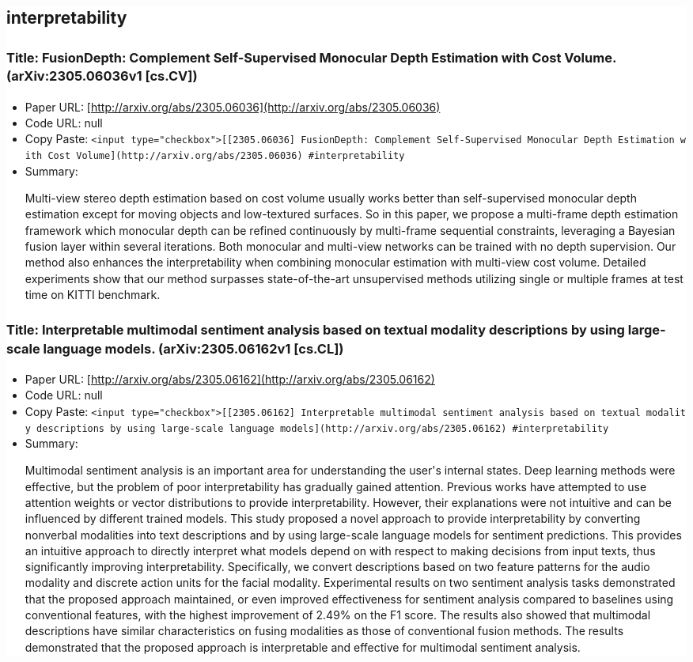 ## interpretability
### Title: FusionDepth: Complement Self-Supervised Monocular Depth Estimation with Cost Volume. (arXiv:2305.06036v1 [cs.CV])
* Paper URL: [http://arxiv.org/abs/2305.06036](http://arxiv.org/abs/2305.06036)
* Code URL: null
* Copy Paste: `<input type="checkbox">[[2305.06036] FusionDepth: Complement Self-Supervised Monocular Depth Estimation with Cost Volume](http://arxiv.org/abs/2305.06036) #interpretability`
* Summary: <p>Multi-view stereo depth estimation based on cost volume usually works better
than self-supervised monocular depth estimation except for moving objects and
low-textured surfaces. So in this paper, we propose a multi-frame depth
estimation framework which monocular depth can be refined continuously by
multi-frame sequential constraints, leveraging a Bayesian fusion layer within
several iterations. Both monocular and multi-view networks can be trained with
no depth supervision. Our method also enhances the interpretability when
combining monocular estimation with multi-view cost volume. Detailed
experiments show that our method surpasses state-of-the-art unsupervised
methods utilizing single or multiple frames at test time on KITTI benchmark.
</p>

### Title: Interpretable multimodal sentiment analysis based on textual modality descriptions by using large-scale language models. (arXiv:2305.06162v1 [cs.CL])
* Paper URL: [http://arxiv.org/abs/2305.06162](http://arxiv.org/abs/2305.06162)
* Code URL: null
* Copy Paste: `<input type="checkbox">[[2305.06162] Interpretable multimodal sentiment analysis based on textual modality descriptions by using large-scale language models](http://arxiv.org/abs/2305.06162) #interpretability`
* Summary: <p>Multimodal sentiment analysis is an important area for understanding the
user's internal states. Deep learning methods were effective, but the problem
of poor interpretability has gradually gained attention. Previous works have
attempted to use attention weights or vector distributions to provide
interpretability. However, their explanations were not intuitive and can be
influenced by different trained models. This study proposed a novel approach to
provide interpretability by converting nonverbal modalities into text
descriptions and by using large-scale language models for sentiment
predictions. This provides an intuitive approach to directly interpret what
models depend on with respect to making decisions from input texts, thus
significantly improving interpretability. Specifically, we convert descriptions
based on two feature patterns for the audio modality and discrete action units
for the facial modality. Experimental results on two sentiment analysis tasks
demonstrated that the proposed approach maintained, or even improved
effectiveness for sentiment analysis compared to baselines using conventional
features, with the highest improvement of 2.49% on the F1 score. The results
also showed that multimodal descriptions have similar characteristics on fusing
modalities as those of conventional fusion methods. The results demonstrated
that the proposed approach is interpretable and effective for multimodal
sentiment analysis.
</p>
